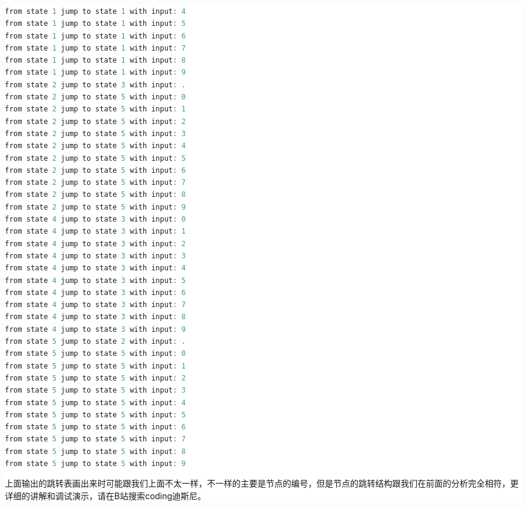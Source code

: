 ```go 
from state 1 jump to state 1 with input: 4
from state 1 jump to state 1 with input: 5
from state 1 jump to state 1 with input: 6
from state 1 jump to state 1 with input: 7
from state 1 jump to state 1 with input: 8
from state 1 jump to state 1 with input: 9
from state 2 jump to state 3 with input: .
from state 2 jump to state 5 with input: 0
from state 2 jump to state 5 with input: 1
from state 2 jump to state 5 with input: 2
from state 2 jump to state 5 with input: 3
from state 2 jump to state 5 with input: 4
from state 2 jump to state 5 with input: 5
from state 2 jump to state 5 with input: 6
from state 2 jump to state 5 with input: 7
from state 2 jump to state 5 with input: 8
from state 2 jump to state 5 with input: 9
from state 4 jump to state 3 with input: 0
from state 4 jump to state 3 with input: 1
from state 4 jump to state 3 with input: 2
from state 4 jump to state 3 with input: 3
from state 4 jump to state 3 with input: 4
from state 4 jump to state 3 with input: 5
from state 4 jump to state 3 with input: 6
from state 4 jump to state 3 with input: 7
from state 4 jump to state 3 with input: 8
from state 4 jump to state 3 with input: 9
from state 5 jump to state 2 with input: .
from state 5 jump to state 5 with input: 0
from state 5 jump to state 5 with input: 1
from state 5 jump to state 5 with input: 2
from state 5 jump to state 5 with input: 3
from state 5 jump to state 5 with input: 4
from state 5 jump to state 5 with input: 5
from state 5 jump to state 5 with input: 6
from state 5 jump to state 5 with input: 7
from state 5 jump to state 5 with input: 8
from state 5 jump to state 5 with input: 9
```
上面输出的跳转表画出来时可能跟我们上面不太一样，不一样的主要是节点的编号，但是节点的跳转结构跟我们在前面的分析完全相符，更详细的讲解和调试演示，请在B站搜索coding迪斯尼。
